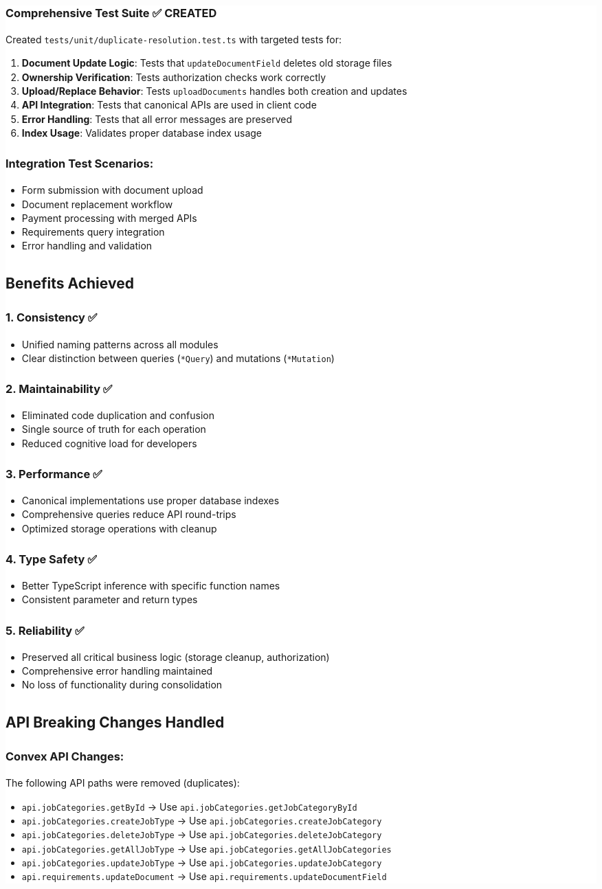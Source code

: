 ### Comprehensive Test Suite ✅ CREATED

Created `tests/unit/duplicate-resolution.test.ts` with targeted tests for:

1. **Document Update Logic**: Tests that `updateDocumentField` deletes old storage files
2. **Ownership Verification**: Tests authorization checks work correctly  
3. **Upload/Replace Behavior**: Tests `uploadDocuments` handles both creation and updates
4. **API Integration**: Tests that canonical APIs are used in client code
5. **Error Handling**: Tests that all error messages are preserved
6. **Index Usage**: Validates proper database index usage

### Integration Test Scenarios:
- Form submission with document upload
- Document replacement workflow  
- Payment processing with merged APIs
- Requirements query integration
- Error handling and validation

## Benefits Achieved

### 1. **Consistency** ✅
- Unified naming patterns across all modules
- Clear distinction between queries (`*Query`) and mutations (`*Mutation`)

### 2. **Maintainability** ✅  
- Eliminated code duplication and confusion
- Single source of truth for each operation
- Reduced cognitive load for developers

### 3. **Performance** ✅
- Canonical implementations use proper database indexes
- Comprehensive queries reduce API round-trips
- Optimized storage operations with cleanup

### 4. **Type Safety** ✅
- Better TypeScript inference with specific function names
- Consistent parameter and return types

### 5. **Reliability** ✅
- Preserved all critical business logic (storage cleanup, authorization)
- Comprehensive error handling maintained
- No loss of functionality during consolidation

## API Breaking Changes Handled

### Convex API Changes:
The following API paths were removed (duplicates):
- `api.jobCategories.getById` → Use `api.jobCategories.getJobCategoryById`
- `api.jobCategories.createJobType` → Use `api.jobCategories.createJobCategory`
- `api.jobCategories.deleteJobType` → Use `api.jobCategories.deleteJobCategory`
- `api.jobCategories.getAllJobType` → Use `api.jobCategories.getAllJobCategories`
- `api.jobCategories.updateJobType` → Use `api.jobCategories.updateJobCategory`
- `api.requirements.updateDocument` → Use `api.requirements.updateDocumentField`
